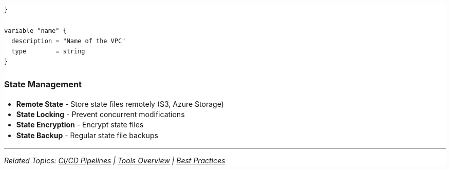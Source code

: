 ```hcl
}

variable "name" {
  description = "Name of the VPC"
  type        = string
}
```

### State Management
- **Remote State** - Store state files remotely (S3, Azure Storage)
- **State Locking** - Prevent concurrent modifications
- **State Encryption** - Encrypt state files
- **State Backup** - Regular state file backups

---

*Related Topics: [CI/CD Pipelines](./cicd-pipelines.md) | [Tools Overview](./tools-overview.md) | [Best Practices](./best-practices.md)*